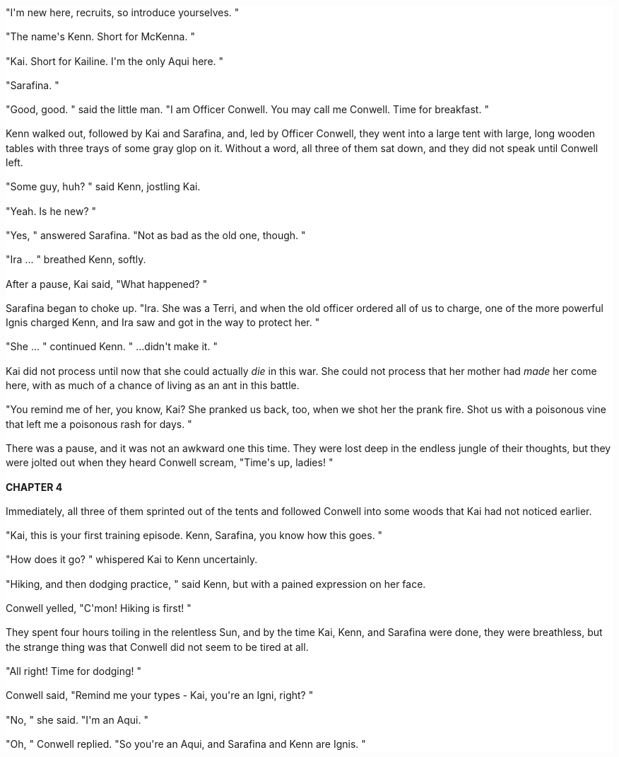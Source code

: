  "I'm new here, recruits, so introduce yourselves. "

 "The name's Kenn. Short for McKenna. "

 "Kai. Short for Kailine. I'm the only Aqui here. "

 "Sarafina. "

 "Good, good. " said the little man.  "I am Officer Conwell. You may call me Conwell. Time for breakfast. "

Kenn walked out, followed by Kai and Sarafina, and, led by Officer Conwell, they went into a large tent with large, long wooden tables with three trays of some gray glop on it. Without a word, all three of them sat down, and they did not speak until Conwell left.

 "Some guy, huh? " said Kenn, jostling Kai.

 "Yeah. Is he new? "

 "Yes, " answered Sarafina.  "Not as bad as the old one, though. "

 "Ira ... " breathed Kenn, softly.

After a pause, Kai said,  "What happened? "

Sarafina began to choke up.  "Ira. She was a Terri, and when the old officer ordered all of us to charge, one of the more powerful Ignis charged Kenn, and Ira saw and got in the way to protect her. "

 "She ... " continued Kenn.  " ...didn't make it. "

Kai did  not process until now that she could actually  _die_ in this war. She could not process that her mother had _made_ her come here, with as much of a chance of living as an ant in this battle.

 "You remind me of her, you know, Kai? She pranked us back, too, when we shot her the prank fire. Shot us with a poisonous vine that left me a poisonous rash for days. "

There was a pause, and it was not an awkward one this time. They were lost deep in the endless jungle of their thoughts, but they were jolted out when they heard Conwell scream,  "Time's up, ladies! "

**CHAPTER 4**

Immediately, all three of them sprinted out of the tents and followed Conwell into some woods that Kai had not noticed earlier.

 "Kai, this is your first training episode. Kenn, Sarafina, you know how this goes. "

 "How does it go? " whispered Kai to Kenn uncertainly.

 "Hiking, and then dodging practice, " said Kenn, but with a pained expression on her face.

Conwell yelled,  "C'mon! Hiking is first! "

They spent four hours toiling in the relentless Sun, and by the time Kai, Kenn, and Sarafina were done, they were breathless, but the strange thing was that Conwell did not seem to be tired at all.

 "All right! Time for dodging! "

Conwell said,  "Remind me your types - Kai, you're an Igni, right? "

 "No, " she said.  "I'm an Aqui. "

 "Oh, " Conwell replied.  "So you're an Aqui, and Sarafina and Kenn are Ignis. "
